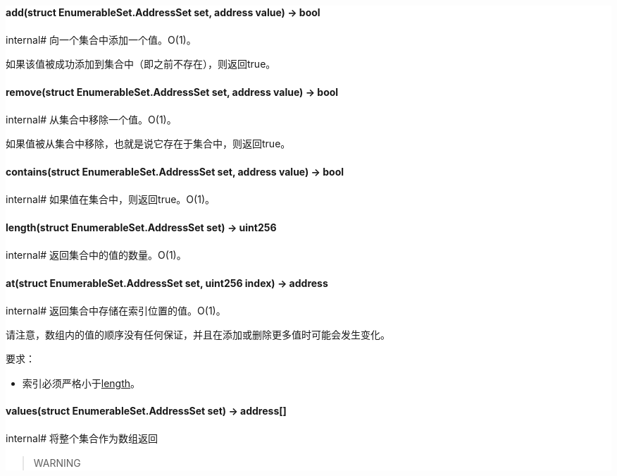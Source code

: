 #### add(struct EnumerableSet.AddressSet set, address value) → bool
internal#
向一个集合中添加一个值。O(1)。

如果该值被成功添加到集合中（即之前不存在），则返回true。

#### remove(struct EnumerableSet.AddressSet set, address value) → bool
internal#
从集合中移除一个值。O(1)。

如果值被从集合中移除，也就是说它存在于集合中，则返回true。

#### contains(struct EnumerableSet.AddressSet set, address value) → bool
internal#
如果值在集合中，则返回true。O(1)。

#### length(struct EnumerableSet.AddressSet set) → uint256
internal#
返回集合中的值的数量。O(1)。

#### at(struct EnumerableSet.AddressSet set, uint256 index) → address
internal#
返回集合中存储在索引位置的值。O(1)。

请注意，数组内的值的顺序没有任何保证，并且在添加或删除更多值时可能会发生变化。

要求：
* 索引必须严格小于[length](#lengthstruct-enumerablesetuintset-set-→-uint256)。

#### values(struct EnumerableSet.AddressSet set) → address[]
internal#
将整个集合作为数组返回

> WARNING
